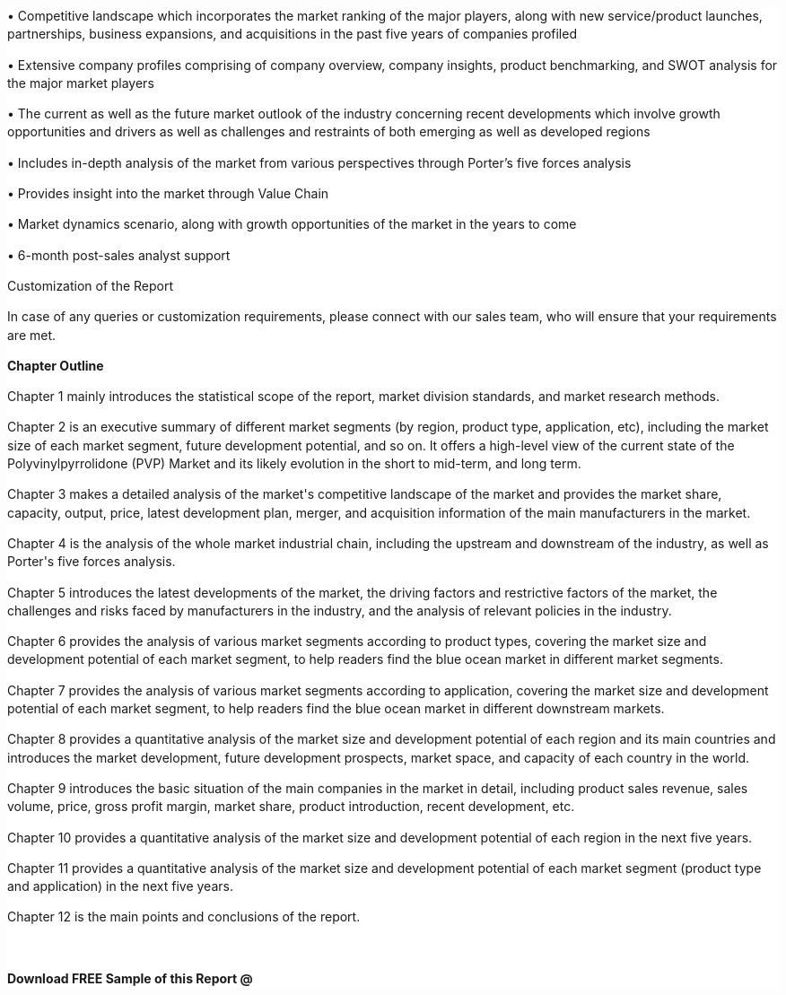 • Competitive landscape which incorporates the market ranking of the major players, along with new service/product launches, partnerships, business expansions, and acquisitions in the past five years of companies profiled</p><p>
• Extensive company profiles comprising of company overview, company insights, product benchmarking, and SWOT analysis for the major market players</p><p>
• The current as well as the future market outlook of the industry concerning recent developments which involve growth opportunities and drivers as well as challenges and restraints of both emerging as well as developed regions</p><p>
• Includes in-depth analysis of the market from various perspectives through Porter’s five forces analysis</p><p>
• Provides insight into the market through Value Chain</p><p>
• Market dynamics scenario, along with growth opportunities of the market in the years to come</p><p>
• 6-month post-sales analyst support</p><p>
Customization of the Report</p><p>
In case of any queries or customization requirements, please connect with our sales team, who will ensure that your requirements are met.</p><p>
<strong>Chapter Outline</strong></p><p>
Chapter 1 mainly introduces the statistical scope of the report, market division standards, and market research methods.</p><p>
</p><p>
Chapter 2 is an executive summary of different market segments (by region, product type, application, etc), including the market size of each market segment, future development potential, and so on. It offers a high-level view of the current state of the Polyvinylpyrrolidone (PVP) Market and its likely evolution in the short to mid-term, and long term.</p><p>
</p><p>
Chapter 3 makes a detailed analysis of the market's competitive landscape of the market and provides the market share, capacity, output, price, latest development plan, merger, and acquisition information of the main manufacturers in the market.</p><p>
</p><p>
Chapter 4 is the analysis of the whole market industrial chain, including the upstream and downstream of the industry, as well as Porter's five forces analysis.</p><p>
</p><p>
Chapter 5 introduces the latest developments of the market, the driving factors and restrictive factors of the market, the challenges and risks faced by manufacturers in the industry, and the analysis of relevant policies in the industry.</p><p>
</p><p>
Chapter 6 provides the analysis of various market segments according to product types, covering the market size and development potential of each market segment, to help readers find the blue ocean market in different market segments.</p><p>
</p><p>
Chapter 7 provides the analysis of various market segments according to application, covering the market size and development potential of each market segment, to help readers find the blue ocean market in different downstream markets.</p><p>
</p><p>
Chapter 8 provides a quantitative analysis of the market size and development potential of each region and its main countries and introduces the market development, future development prospects, market space, and capacity of each country in the world.</p><p>
</p><p>
Chapter 9 introduces the basic situation of the main companies in the market in detail, including product sales revenue, sales volume, price, gross profit margin, market share, product introduction, recent development, etc.</p><p>
</p><p>
Chapter 10 provides a quantitative analysis of the market size and development potential of each region in the next five years.</p><p>
</p><p>
Chapter 11 provides a quantitative analysis of the market size and development potential of each market segment (product type and application) in the next five years.</p><p>
</p><p>
Chapter 12 is the main points and conclusions of the report.</p><p>
 </p><div><b>Download FREE Sample of this Report @ 
            <a href="https://www.24chemicalresearch.com/download-sample/274102/global-polyvinylpyrrolidone-market-2024-2030-469">